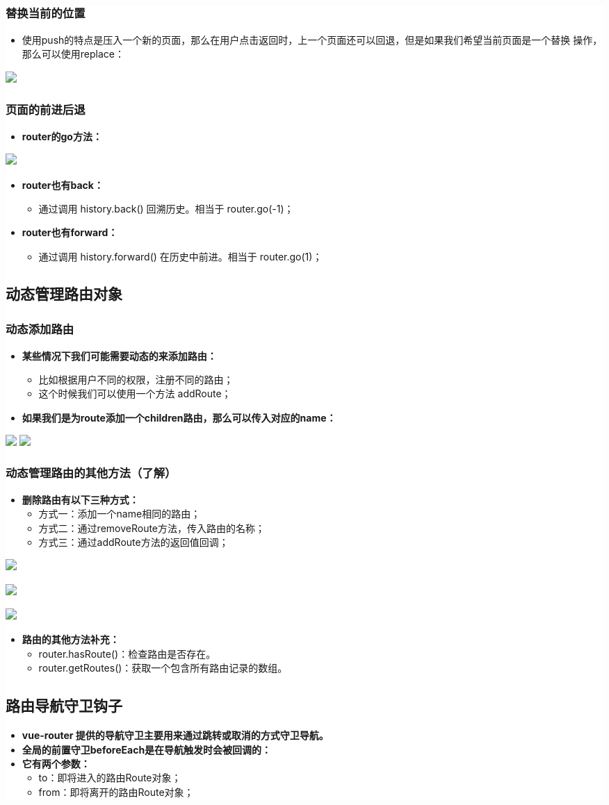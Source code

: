 ### **替换当前的位置**

- 使用push的特点是压入一个新的页面，那么在用户点击返回时，上一个页面还可以回退，但是如果我们希望当前页面是一个替换 操作，那么可以使用replace：

![](./image/Aspose.Words.3075c5e0-ea8d-4150-a63a-41969d739eec.044.png)

### **页面的前进后退**

- **router的go方法：**

![](./image/Aspose.Words.3075c5e0-ea8d-4150-a63a-41969d739eec.045.png)

- **router也有back：**
  - 通过调用 history.back() 回溯历史。相当于 router.go(-1)；

- **router也有forward：**
  - 通过调用 history.forward() 在历史中前进。相当于 router.go(1)；


## **动态管理路由对象**

### **动态添加路由**

- **某些情况下我们可能需要动态的来添加路由：**
  - 比如根据用户不同的权限，注册不同的路由；
  - 这个时候我们可以使用一个方法 addRoute；

- **如果我们是为route添加一个children路由，那么可以传入对应的name：**

![](./image/Aspose.Words.3075c5e0-ea8d-4150-a63a-41969d739eec.046.png) ![](./image/Aspose.Words.3075c5e0-ea8d-4150-a63a-41969d739eec.047.png)

### **动态管理路由的其他方法（了解）**

- **删除路由有以下三种方式：**
  - 方式一：添加一个name相同的路由；
  - 方式二：通过removeRoute方法，传入路由的名称；
  - 方式三：通过addRoute方法的返回值回调；


![](./image/Aspose.Words.3075c5e0-ea8d-4150-a63a-41969d739eec.048.png)

![](./image/Aspose.Words.3075c5e0-ea8d-4150-a63a-41969d739eec.049.png)

![](./image/Aspose.Words.3075c5e0-ea8d-4150-a63a-41969d739eec.050.png)

- **路由的其他方法补充：**
  - router.hasRoute()：检查路由是否存在。
  - router.getRoutes()：获取一个包含所有路由记录的数组。


## 路由导航守卫钩子

- **vue-router 提供的导航守卫主要用来通过跳转或取消的方式守卫导航。**
- **全局的前置守卫beforeEach是在导航触发时会被回调的：**
- **它有两个参数：**
  - to：即将进入的路由Route对象；
  - from：即将离开的路由Route对象； 
